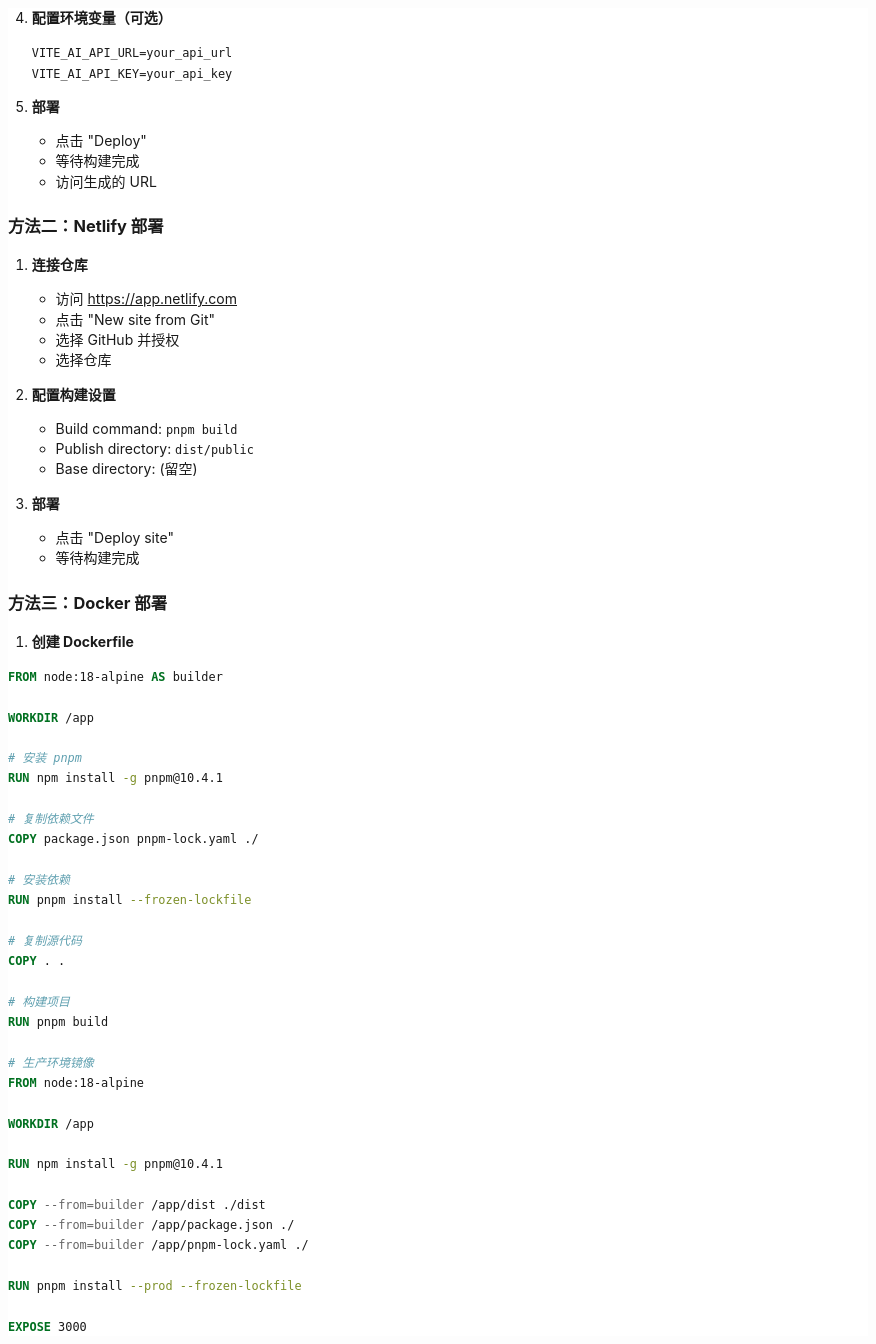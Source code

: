 4. **配置环境变量（可选）**
   ```
   VITE_AI_API_URL=your_api_url
   VITE_AI_API_KEY=your_api_key
   ```

5. **部署**
   - 点击 "Deploy"
   - 等待构建完成
   - 访问生成的 URL

### 方法二：Netlify 部署

1. **连接仓库**
   - 访问 https://app.netlify.com
   - 点击 "New site from Git"
   - 选择 GitHub 并授权
   - 选择仓库

2. **配置构建设置**
   - Build command: `pnpm build`
   - Publish directory: `dist/public`
   - Base directory: (留空)

3. **部署**
   - 点击 "Deploy site"
   - 等待构建完成

### 方法三：Docker 部署

1. **创建 Dockerfile**

```dockerfile
FROM node:18-alpine AS builder

WORKDIR /app

# 安装 pnpm
RUN npm install -g pnpm@10.4.1

# 复制依赖文件
COPY package.json pnpm-lock.yaml ./

# 安装依赖
RUN pnpm install --frozen-lockfile

# 复制源代码
COPY . .

# 构建项目
RUN pnpm build

# 生产环境镜像
FROM node:18-alpine

WORKDIR /app

RUN npm install -g pnpm@10.4.1

COPY --from=builder /app/dist ./dist
COPY --from=builder /app/package.json ./
COPY --from=builder /app/pnpm-lock.yaml ./

RUN pnpm install --prod --frozen-lockfile

EXPOSE 3000
```
